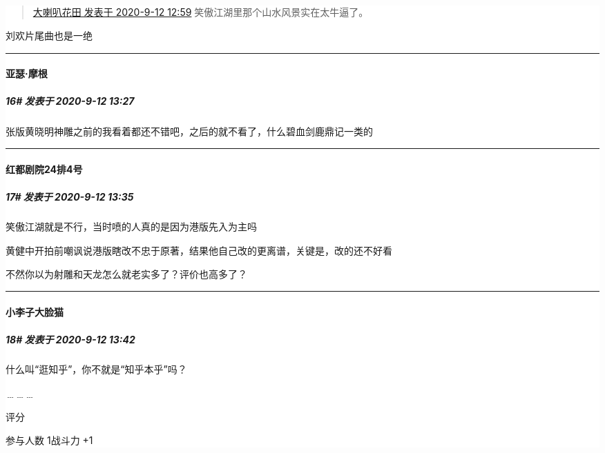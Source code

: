 <blockquote><a href="httphttps://bbs.saraba1st.com/2b/forum.php?mod=redirect&amp;goto=findpost&amp;pid=48713447&amp;ptid=1959490" target="_blank">大喇叭花田 发表于 2020-9-12 12:59</a>
笑傲江湖里那个山水风景实在太牛逼了。</blockquote>
刘欢片尾曲也是一绝







*****

####  亚瑟·摩根  
##### 16#       发表于 2020-9-12 13:27




张版黄晓明神雕之前的我看着都还不错吧，之后的就不看了，什么碧血剑鹿鼎记一类的







*****

####  红都剧院24排4号  
##### 17#       发表于 2020-9-12 13:35




笑傲江湖就是不行，当时喷的人真的是因为港版先入为主吗

黄健中开拍前嘲讽说港版瞎改不忠于原著，结果他自己改的更离谱，关键是，改的还不好看


不然你以为射雕和天龙怎么就老实多了？评价也高多了？







*****

####  小李子大脸猫  
##### 18#       发表于 2020-9-12 13:42




什么叫“逛知乎”，你不就是“知乎本乎”吗？



﹍﹍﹍

评分





 参与人数 1战斗力 +1
